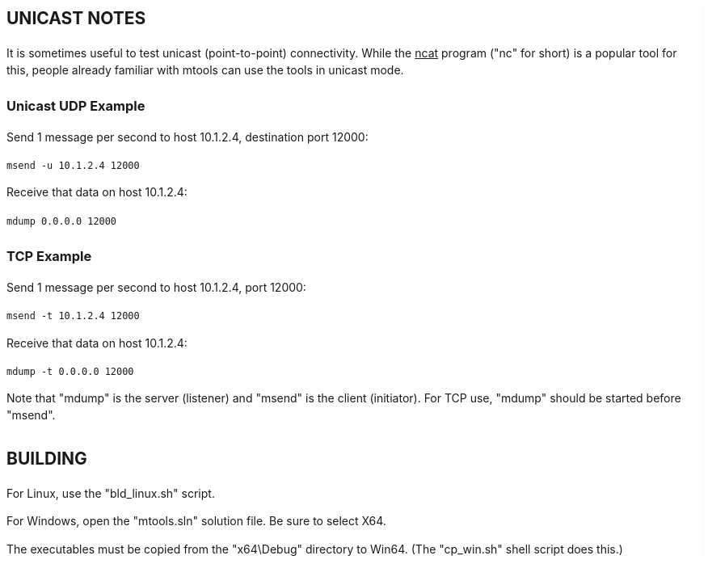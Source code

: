 ## UNICAST NOTES

It is sometimes useful to test unicast (point-to-point) connectivity.
While the [ncat](https://man7.org/linux/man-pages/man1/ncat.1.html)
program ("nc" for short) is a popular tool for this,
people already familiar with mtools can use the tools in unicast mode.

### Unicast UDP Example

Send 1 message per second to host 10.1.2.4, destination port 12000:
````
msend -u 10.1.2.4 12000
````
Receive that data on host 10.1.2.4:
````
mdump 0.0.0.0 12000
````

### TCP Example

Send 1 message per second to host 10.1.2.4, port 12000:

````
msend -t 10.1.2.4 12000
````

Receive that data on host 10.1.2.4:
````
mdump -t 0.0.0.0 12000
````

Note that "mdump" is the server (listener) and "msend"
is the client (initiator).
For TCP use, "mdump" should be started before "msend".


## BUILDING

For Linux, use the "bld_linux.sh" script.

For Windows, open the "mtools.sln" solution file.
Be sure to select X64.

The executables must be copied from the "x64\Debug" directory to Win64.
(The "cp_win.sh" shell script does this.)
